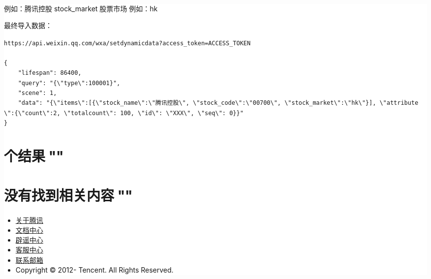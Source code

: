 <td>例如：腾讯控股</td>

</tr>

<tr>

<td>stock_market</td>

<td>股票市场</td>

<td>例如：hk</td>

</tr>

</tbody>

</table>

最终导入数据：

    https://api.weixin.qq.com/wxa/setdynamicdata?access_token=ACCESS_TOKEN

    {
        "lifespan": 86400,
        "query": "{\"type\":100001}",
        "scene": 1,
        "data": "{\"items\":[{\"stock_name\":\"腾讯控股\", \"stock_code\":\"00700\", \"stock_market\":\"hk\"}], \"attribute\":{\"count\":2, \"totalcount\": 100, \"id\": \"XXX\", \"seq\": 0}}"
    }

</section>

</div>

<div class="search-results">

<div class="has-results">

# <span class="search-results-count"></span>个结果 "<span class="search-query"></span>"

</div>

<div class="no-results">

# 没有找到相关内容 "<span class="search-query"></span>"

</div>

</div>

</div>

</div>

</div>

<div class="foot" id="footer">

*   [关于腾讯](https://www.tencent.com/)
*   [文档中心](https://developers.weixin.qq.com/miniprogram/introduction/index.html)
*   [辟谣中心](https://mp.weixin.qq.com/cgi-bin/opshowpage?action=dispelinfo)
*   [客服中心](https://kf.qq.com/product/wx_xcx.html)
*   [联系邮箱](mailto:weixinmp@qq.com)
*   Copyright © 2012-<span id="s_copyright_year"></span> Tencent. All Rights Reserved.

</div>

</div>

[](../testconfig.html)</div>

</div>